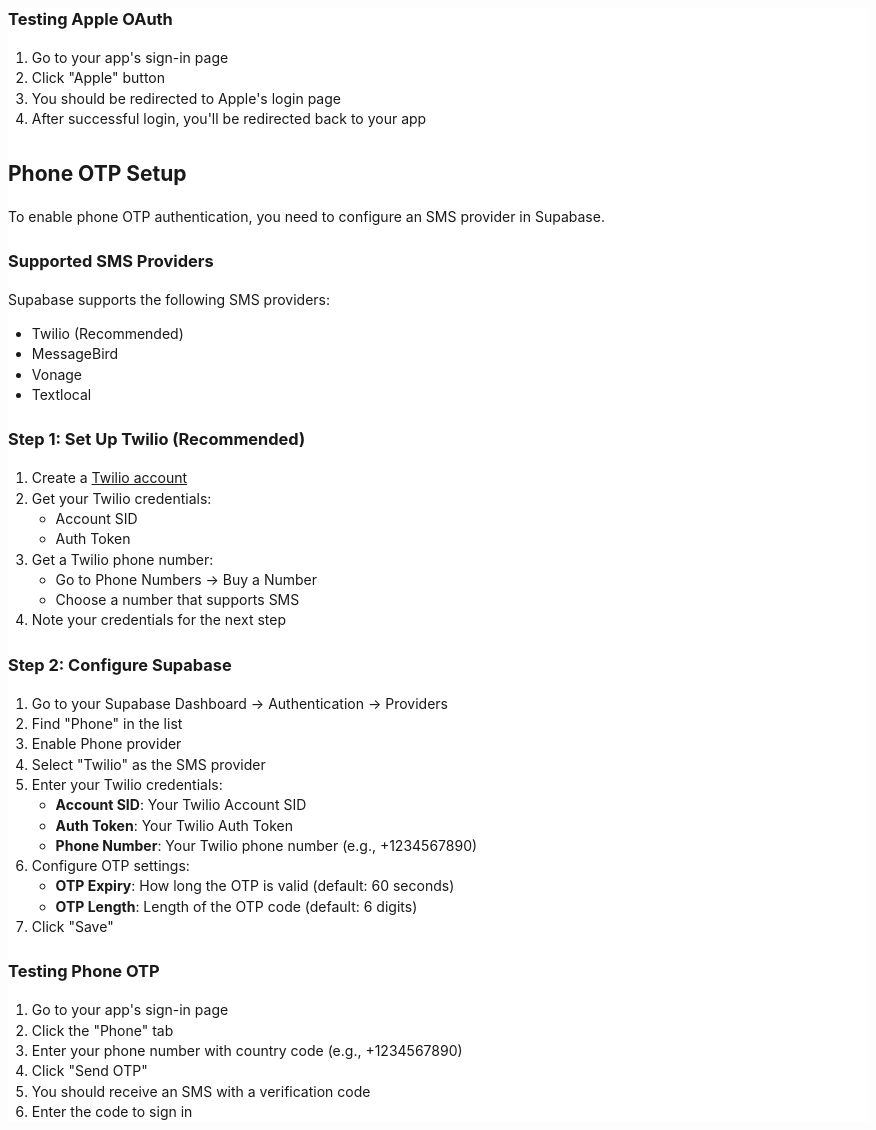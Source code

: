### Testing Apple OAuth

1. Go to your app's sign-in page
2. Click "Apple" button
3. You should be redirected to Apple's login page
4. After successful login, you'll be redirected back to your app

## Phone OTP Setup

To enable phone OTP authentication, you need to configure an SMS provider in Supabase.

### Supported SMS Providers

Supabase supports the following SMS providers:
- Twilio (Recommended)
- MessageBird
- Vonage
- Textlocal

### Step 1: Set Up Twilio (Recommended)

1. Create a [Twilio account](https://www.twilio.com/try-twilio)
2. Get your Twilio credentials:
   - Account SID
   - Auth Token
3. Get a Twilio phone number:
   - Go to Phone Numbers → Buy a Number
   - Choose a number that supports SMS
4. Note your credentials for the next step

### Step 2: Configure Supabase

1. Go to your Supabase Dashboard → Authentication → Providers
2. Find "Phone" in the list
3. Enable Phone provider
4. Select "Twilio" as the SMS provider
5. Enter your Twilio credentials:
   - **Account SID**: Your Twilio Account SID
   - **Auth Token**: Your Twilio Auth Token
   - **Phone Number**: Your Twilio phone number (e.g., +1234567890)
6. Configure OTP settings:
   - **OTP Expiry**: How long the OTP is valid (default: 60 seconds)
   - **OTP Length**: Length of the OTP code (default: 6 digits)
7. Click "Save"

### Testing Phone OTP

1. Go to your app's sign-in page
2. Click the "Phone" tab
3. Enter your phone number with country code (e.g., +1234567890)
4. Click "Send OTP"
5. You should receive an SMS with a verification code
6. Enter the code to sign in
